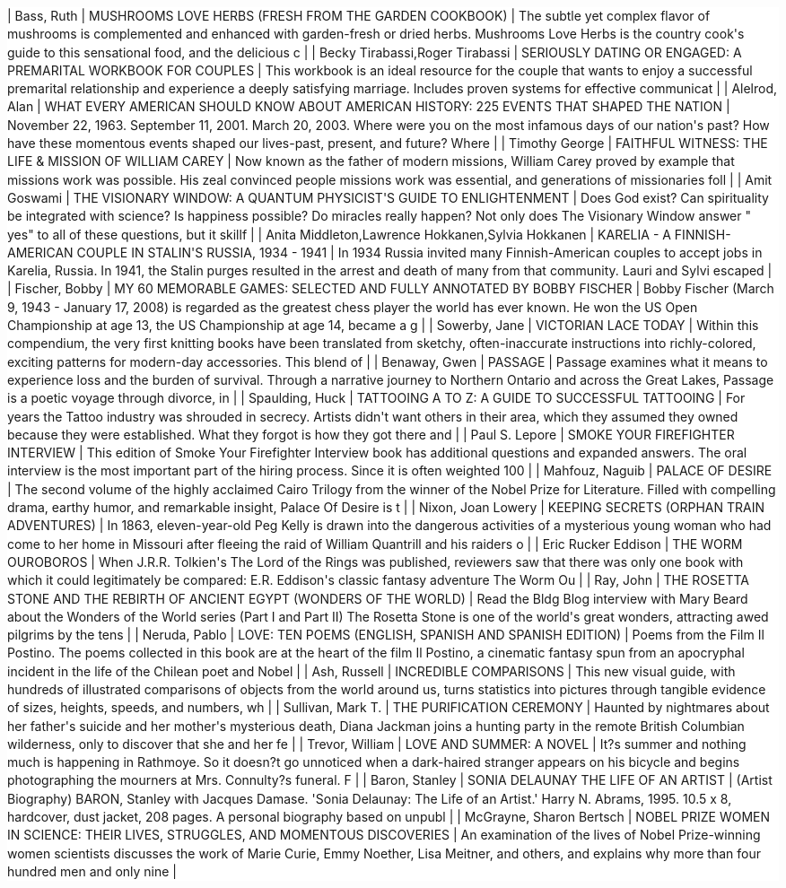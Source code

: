 | Bass, Ruth | MUSHROOMS LOVE HERBS (FRESH FROM THE GARDEN COOKBOOK) | The subtle yet complex flavor of mushrooms is complemented and enhanced with garden-fresh or dried herbs. Mushrooms Love Herbs is the country cook's guide to this sensational food, and the delicious c |
| Becky Tirabassi,Roger Tirabassi | SERIOUSLY DATING OR ENGAGED: A PREMARITAL WORKBOOK FOR COUPLES | This workbook is an ideal resource for the couple that wants to enjoy a successful premarital relationship and experience a deeply satisfying marriage. Includes proven systems for effective communicat |
| Alelrod, Alan | WHAT EVERY AMERICAN SHOULD KNOW ABOUT AMERICAN HISTORY: 225 EVENTS THAT SHAPED THE NATION | November 22, 1963. September 11, 2001. March 20, 2003.  Where were you on the most infamous days of our nation's past? How have these momentous events shaped our lives-past, present, and future? Where |
| Timothy George | FAITHFUL WITNESS: THE LIFE &AMP; MISSION OF WILLIAM CAREY | Now known as the father of modern missions, William Carey proved by example that missions work was possible. His zeal convinced people missions work was essential, and generations of missionaries foll |
| Amit Goswami | THE VISIONARY WINDOW: A QUANTUM PHYSICIST'S GUIDE TO ENLIGHTENMENT | Does God exist? Can spirituality be integrated with science? Is happiness possible? Do miracles really happen? Not only does The Visionary Window answer " yes" to all of these questions, but it skillf |
| Anita Middleton,Lawrence Hokkanen,Sylvia Hokkanen | KARELIA - A FINNISH-AMERICAN COUPLE IN STALIN'S RUSSIA, 1934 - 1941 | In 1934 Russia invited many Finnish-American couples to accept jobs in Karelia, Russia. In 1941, the Stalin purges resulted in the arrest and death of many from that community. Lauri and Sylvi escaped |
| Fischer, Bobby | MY 60 MEMORABLE GAMES: SELECTED AND FULLY ANNOTATED BY BOBBY FISCHER | Bobby Fischer (March 9, 1943 - January 17, 2008) is regarded as the greatest chess player the world has ever known. He won the US Open Championship at age 13, the US Championship at age 14, became a g |
| Sowerby, Jane | VICTORIAN LACE TODAY | Within this compendium, the very first knitting books have been translated from sketchy, often-inaccurate instructions into richly-colored, exciting patterns for modern-day accessories. This blend of  |
| Benaway, Gwen | PASSAGE | Passage examines what it means to experience loss and the burden of survival. Through a narrative journey to Northern Ontario and across the Great Lakes, Passage is a poetic voyage through divorce, in |
| Spaulding, Huck | TATTOOING A TO Z: A GUIDE TO SUCCESSFUL TATTOOING | For years the Tattoo industry was shrouded in secrecy. Artists didn't want others in their area, which they assumed they owned because they were established. What they forgot is how they got there and |
| Paul S. Lepore | SMOKE YOUR FIREFIGHTER INTERVIEW | This edition of Smoke Your Firefighter Interview book has additional questions and expanded answers. The oral interview is the most important part of the hiring process. Since it is often weighted 100 |
| Mahfouz, Naguib | PALACE OF DESIRE | The second volume of the highly acclaimed  Cairo Trilogy from the winner of the  Nobel Prize for Literature. Filled with compelling  drama, earthy humor, and remarkable insight,  Palace Of Desire is t |
| Nixon, Joan Lowery | KEEPING SECRETS (ORPHAN TRAIN ADVENTURES) | In 1863, eleven-year-old Peg Kelly is drawn into the dangerous activities of a mysterious young woman who had come to her home in Missouri after fleeing the raid of William Quantrill and his raiders o |
| Eric Rucker Eddison | THE WORM OUROBOROS | When J.R.R. Tolkien's The Lord of the Rings was published, reviewers saw that there was only one book with which it could legitimately be compared: E.R. Eddison's classic fantasy adventure The Worm Ou |
| Ray, John | THE ROSETTA STONE AND THE REBIRTH OF ANCIENT EGYPT (WONDERS OF THE WORLD) |   Read the Bldg Blog interview with Mary Beard about the Wonders of the World series (Part I and Part II)    The Rosetta Stone is one of the world's great wonders, attracting awed pilgrims by the tens |
| Neruda, Pablo | LOVE: TEN POEMS (ENGLISH, SPANISH AND SPANISH EDITION) | Poems from the Film Il Postino. The poems collected in this book are at the heart of the film Il Postino, a cinematic fantasy spun from an apocryphal incident in the life of the Chilean poet and Nobel |
| Ash, Russell | INCREDIBLE COMPARISONS | This new visual guide, with hundreds of illustrated comparisons of objects from the world around us, turns statistics into pictures through tangible evidence of sizes, heights, speeds, and numbers, wh |
| Sullivan, Mark T. | THE PURIFICATION CEREMONY | Haunted by nightmares about her father's suicide and her mother's mysterious death, Diana Jackman joins a hunting party in the remote British Columbian wilderness, only to discover that she and her fe |
| Trevor, William | LOVE AND SUMMER: A NOVEL | It?s summer and nothing much is happening in Rathmoye. So it doesn?t go unnoticed when a dark-haired stranger appears on his bicycle and begins photographing the mourners at Mrs. Connulty?s funeral. F |
| Baron, Stanley | SONIA DELAUNAY THE LIFE OF AN ARTIST | (Artist Biography) BARON, Stanley with Jacques Damase. 'Sonia Delaunay: The Life of an Artist.' Harry N. Abrams, 1995. 10.5 x 8, hardcover, dust jacket, 208 pages. A personal biography based on unpubl |
| McGrayne, Sharon Bertsch | NOBEL PRIZE WOMEN IN SCIENCE: THEIR LIVES, STRUGGLES, AND MOMENTOUS DISCOVERIES | An examination of the lives of Nobel Prize-winning women scientists discusses the work of Marie Curie, Emmy Noether, Lisa Meitner, and others, and explains why more than four hundred men and only nine |